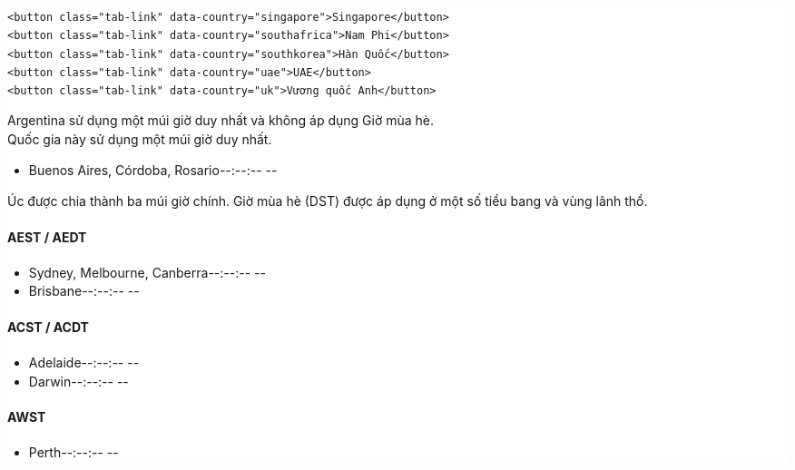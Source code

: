     <button class="tab-link" data-country="singapore">Singapore</button>
    <button class="tab-link" data-country="southafrica">Nam Phi</button>
    <button class="tab-link" data-country="southkorea">Hàn Quốc</button>
    <button class="tab-link" data-country="uae">UAE</button>
    <button class="tab-link" data-country="uk">Vương quốc Anh</button>
  </div>

  
  <div class="tab-content" data-country="argentina">
    <div class="country-section">
      <div class="country-info">
        Argentina sử dụng một múi giờ duy nhất và không áp dụng Giờ mùa hè.
      </div>
      <div class="single-timezone-notice">Quốc gia này sử dụng một múi giờ duy nhất.</div>
      <ul class="city-time-list">
        <li class="city-time-item"><span class="city">Buenos Aires, Córdoba, Rosario</span><span class="time" data-timezone="America/Argentina/Buenos_Aires">--:--:-- --</span></li>
      </ul>
    </div>
  </div>

  
  <div class="tab-content" data-country="australia">
    <div class="country-section">
      <div class="country-info">
        Úc được chia thành ba múi giờ chính. Giờ mùa hè (DST) được áp dụng ở một số tiểu bang và vùng lãnh thổ.
      </div>
      <div class="timezone-group">
        <h4 class="timezone-name">AEST / AEDT</h4>
        <ul class="city-time-list">
          <li class="city-time-item"><span class="city">Sydney, Melbourne, Canberra</span><span class="time" data-timezone="Australia/Sydney">--:--:-- --</span></li>
          <li class="city-time-item"><span class="city">Brisbane</span><span class="time" data-timezone="Australia/Brisbane">--:--:-- --</span></li>
        </ul>
      </div>
      <div class="timezone-group">
        <h4 class="timezone-name">ACST / ACDT</h4>
        <ul class="city-time-list">
          <li class="city-time-item"><span class="city">Adelaide</span><span class="time" data-timezone="Australia/Adelaide">--:--:-- --</span></li>
          <li class="city-time-item"><span class="city">Darwin</span><span class="time" data-timezone="Australia/Darwin">--:--:-- --</span></li>
        </ul>
      </div>
      <div class="timezone-group">
        <h4 class="timezone-name">AWST</h4>
        <ul class="city-time-list">
          <li class="city-time-item"><span class="city">Perth</span><span class="time" data-timezone="Australia/Perth">--:--:-- --</span></li>
        </ul>
      </div>
    </div>
  </div>
